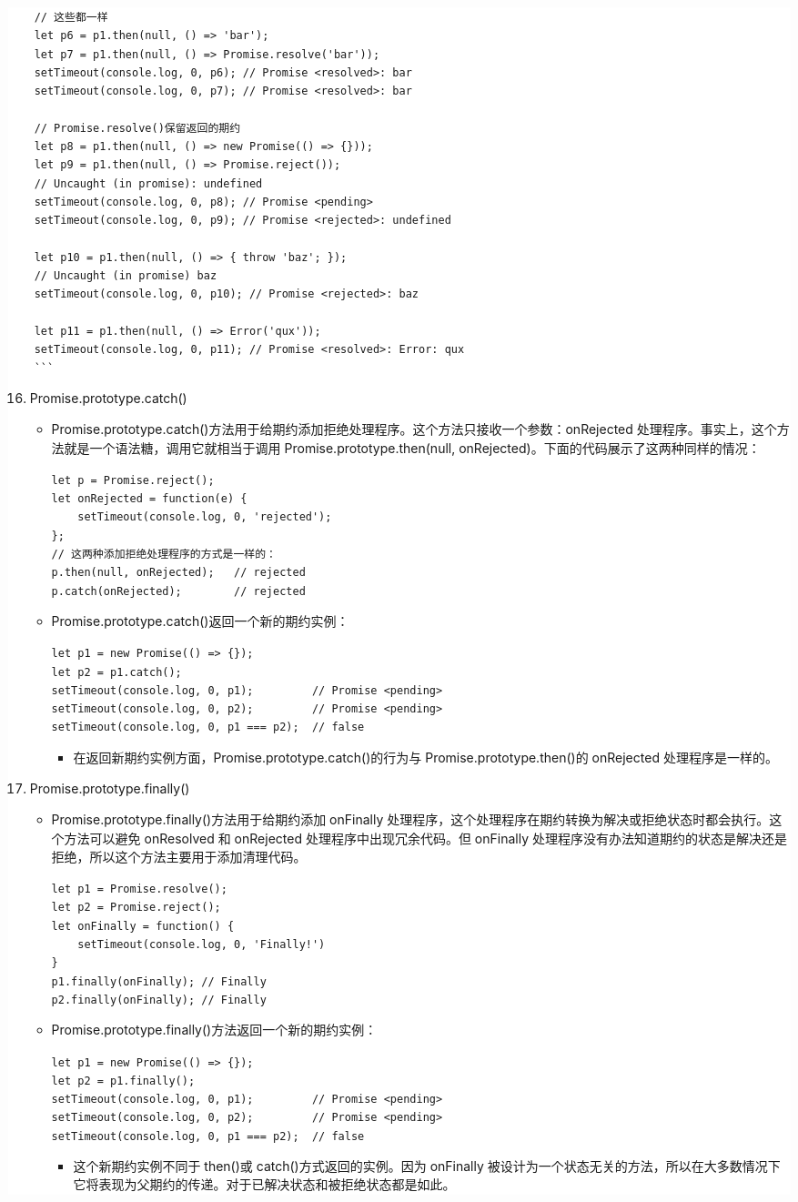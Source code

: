         // 这些都一样
        let p6 = p1.then(null, () => 'bar'); 
        let p7 = p1.then(null, () => Promise.resolve('bar')); 
        setTimeout(console.log, 0, p6); // Promise <resolved>: bar 
        setTimeout(console.log, 0, p7); // Promise <resolved>: bar 
        
        // Promise.resolve()保留返回的期约
        let p8 = p1.then(null, () => new Promise(() => {})); 
        let p9 = p1.then(null, () => Promise.reject()); 
        // Uncaught (in promise): undefined 
        setTimeout(console.log, 0, p8); // Promise <pending> 
        setTimeout(console.log, 0, p9); // Promise <rejected>: undefined 
        
        let p10 = p1.then(null, () => { throw 'baz'; }); 
        // Uncaught (in promise) baz 
        setTimeout(console.log, 0, p10); // Promise <rejected>: baz 
        
        let p11 = p1.then(null, () => Error('qux')); 
        setTimeout(console.log, 0, p11); // Promise <resolved>: Error: qux 
        ```

16. Promise.prototype.catch()
    - Promise.prototype.catch()方法用于给期约添加拒绝处理程序。这个方法只接收一个参数：onRejected 处理程序。事实上，这个方法就是一个语法糖，调用它就相当于调用 Promise.prototype.then(null, onRejected)。下面的代码展示了这两种同样的情况：
        ```
        let p = Promise.reject(); 
        let onRejected = function(e) { 
            setTimeout(console.log, 0, 'rejected'); 
        }; 
        // 这两种添加拒绝处理程序的方式是一样的：
        p.then(null, onRejected);   // rejected 
        p.catch(onRejected);        // rejected 
        ```
    - Promise.prototype.catch()返回一个新的期约实例：
        ```
        let p1 = new Promise(() => {}); 
        let p2 = p1.catch(); 
        setTimeout(console.log, 0, p1);         // Promise <pending> 
        setTimeout(console.log, 0, p2);         // Promise <pending> 
        setTimeout(console.log, 0, p1 === p2);  // false 
        ```
        - 在返回新期约实例方面，Promise.prototype.catch()的行为与 Promise.prototype.then()的 onRejected 处理程序是一样的。

17. Promise.prototype.finally()
    - Promise.prototype.finally()方法用于给期约添加 onFinally 处理程序，这个处理程序在期约转换为解决或拒绝状态时都会执行。这个方法可以避免 onResolved 和 onRejected 处理程序中出现冗余代码。但 onFinally 处理程序没有办法知道期约的状态是解决还是拒绝，所以这个方法主要用于添加清理代码。
        ```
        let p1 = Promise.resolve(); 
        let p2 = Promise.reject(); 
        let onFinally = function() { 
            setTimeout(console.log, 0, 'Finally!') 
        } 
        p1.finally(onFinally); // Finally 
        p2.finally(onFinally); // Finally 
        ```
    - Promise.prototype.finally()方法返回一个新的期约实例：
        ```
        let p1 = new Promise(() => {}); 
        let p2 = p1.finally();
        setTimeout(console.log, 0, p1);         // Promise <pending> 
        setTimeout(console.log, 0, p2);         // Promise <pending> 
        setTimeout(console.log, 0, p1 === p2);  // false 
        ```
        - 这个新期约实例不同于 then()或 catch()方式返回的实例。因为 onFinally 被设计为一个状态无关的方法，所以在大多数情况下它将表现为父期约的传递。对于已解决状态和被拒绝状态都是如此。
            ```
